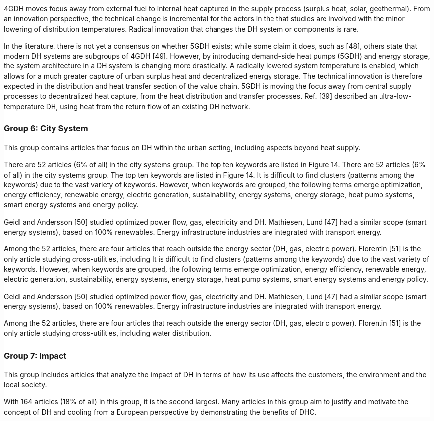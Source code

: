 4GDH moves focus away from external fuel to internal heat captured in the supply process (surplus heat, solar, geothermal). From an innovation perspective, the technical change is incremental for the actors in the that studies are involved with the minor lowering of distribution temperatures. Radical innovation that changes the DH system or components is rare.

In the literature, there is not yet a consensus on whether 5GDH exists; while some claim it does, such as [48], others state that modern DH systems are subgroups of 4GDH [49]. However, by introducing demand-side heat pumps (5GDH) and energy storage, the system architecture in a DH system is changing more drastically. A radically lowered system temperature is enabled, which allows for a much greater capture of urban surplus heat and decentralized energy storage. The technical innovation is therefore expected in the distribution and heat transfer section of the value chain. 5GDH is moving the focus away from central supply processes to decentralized heat capture, from the heat distribution and transfer processes. Ref. [39] described an ultra-low-temperature DH, using heat from the return flow of an existing DH network.


### Group 6: City System

This group contains articles that focus on DH within the urban setting, including aspects beyond heat supply.

There are 52 articles (6% of all) in the city systems group. The top ten keywords are listed in Figure 14. There are 52 articles (6% of all) in the city systems group. The top ten keywords are listed in Figure 14. It is difficult to find clusters (patterns among the keywords) due to the vast variety of keywords. However, when keywords are grouped, the following terms emerge optimization, energy efficiency, renewable energy, electric generation, sustainability, energy systems, energy storage, heat pump systems, smart energy systems and energy policy.

Geidl and Andersson [50] studied optimized power flow, gas, electricity and DH. Mathiesen, Lund [47] had a similar scope (smart energy systems), based on 100% renewables. Energy infrastructure industries are integrated with transport energy.

Among the 52 articles, there are four articles that reach outside the energy sector (DH, gas, electric power). Florentin [51] is the only article studying cross-utilities, including It is difficult to find clusters (patterns among the keywords) due to the vast variety of keywords. However, when keywords are grouped, the following terms emerge optimization, energy efficiency, renewable energy, electric generation, sustainability, energy systems, energy storage, heat pump systems, smart energy systems and energy policy.

Geidl and Andersson [50] studied optimized power flow, gas, electricity and DH. Mathiesen, Lund [47] had a similar scope (smart energy systems), based on 100% renewables. Energy infrastructure industries are integrated with transport energy.

Among the 52 articles, there are four articles that reach outside the energy sector (DH, gas, electric power). Florentin [51] is the only article studying cross-utilities, including water distribution.


### Group 7: Impact

This group includes articles that analyze the impact of DH in terms of how its use affects the customers, the environment and the local society.

With 164 articles (18% of all) in this group, it is the second largest. Many articles in this group aim to justify and motivate the concept of DH and cooling from a European perspective by demonstrating the benefits of DHC.
